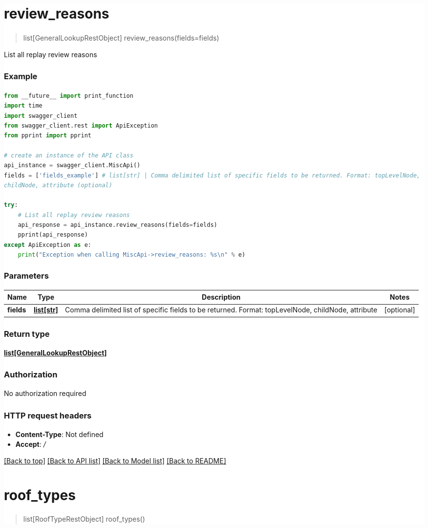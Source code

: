 # **review_reasons**
> list[GeneralLookupRestObject] review_reasons(fields=fields)

List all replay review reasons

### Example
```python
from __future__ import print_function
import time
import swagger_client
from swagger_client.rest import ApiException
from pprint import pprint

# create an instance of the API class
api_instance = swagger_client.MiscApi()
fields = ['fields_example'] # list[str] | Comma delimited list of specific fields to be returned. Format: topLevelNode, childNode, attribute (optional)

try:
    # List all replay review reasons
    api_response = api_instance.review_reasons(fields=fields)
    pprint(api_response)
except ApiException as e:
    print("Exception when calling MiscApi->review_reasons: %s\n" % e)
```

### Parameters

Name | Type | Description  | Notes
------------- | ------------- | ------------- | -------------
 **fields** | [**list[str]**](str.md)| Comma delimited list of specific fields to be returned. Format: topLevelNode, childNode, attribute | [optional] 

### Return type

[**list[GeneralLookupRestObject]**](GeneralLookupRestObject.md)

### Authorization

No authorization required

### HTTP request headers

 - **Content-Type**: Not defined
 - **Accept**: */*

[[Back to top]](#) [[Back to API list]](../README.md#documentation-for-api-endpoints) [[Back to Model list]](../README.md#documentation-for-models) [[Back to README]](../README.md)

# **roof_types**
> list[RoofTypeRestObject] roof_types()
